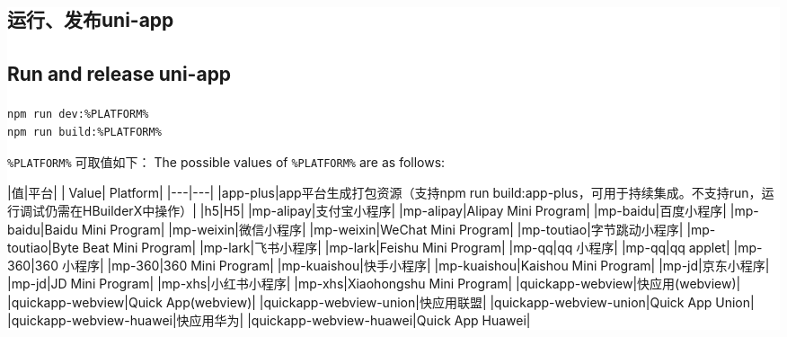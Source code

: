 ## 运行、发布uni-app
## Run and release uni-app

```shell
npm run dev:%PLATFORM%
npm run build:%PLATFORM%
```

``%PLATFORM%`` 可取值如下：
The possible values of `%PLATFORM%` are as follows:

|值|平台|
| Value| Platform|
|---|---|
|app-plus|app平台生成打包资源（支持npm run build:app-plus，可用于持续集成。不支持run，运行调试仍需在HBuilderX中操作）|
|h5|H5|
|mp-alipay|支付宝小程序|
|mp-alipay|Alipay Mini Program|
|mp-baidu|百度小程序|
|mp-baidu|Baidu Mini Program|
|mp-weixin|微信小程序|
|mp-weixin|WeChat Mini Program|
|mp-toutiao|字节跳动小程序|
|mp-toutiao|Byte Beat Mini Program|
|mp-lark|飞书小程序|
|mp-lark|Feishu Mini Program|
|mp-qq|qq 小程序|
|mp-qq|qq applet|
|mp-360|360 小程序|
|mp-360|360 Mini Program|
|mp-kuaishou|快手小程序|
|mp-kuaishou|Kaishou Mini Program|
|mp-jd|京东小程序|
|mp-jd|JD Mini Program|
|mp-xhs|小红书小程序|
|mp-xhs|Xiaohongshu Mini Program|
|quickapp-webview|快应用(webview)|
|quickapp-webview|Quick App(webview)|
|quickapp-webview-union|快应用联盟|
|quickapp-webview-union|Quick App Union|
|quickapp-webview-huawei|快应用华为|
|quickapp-webview-huawei|Quick App Huawei|
